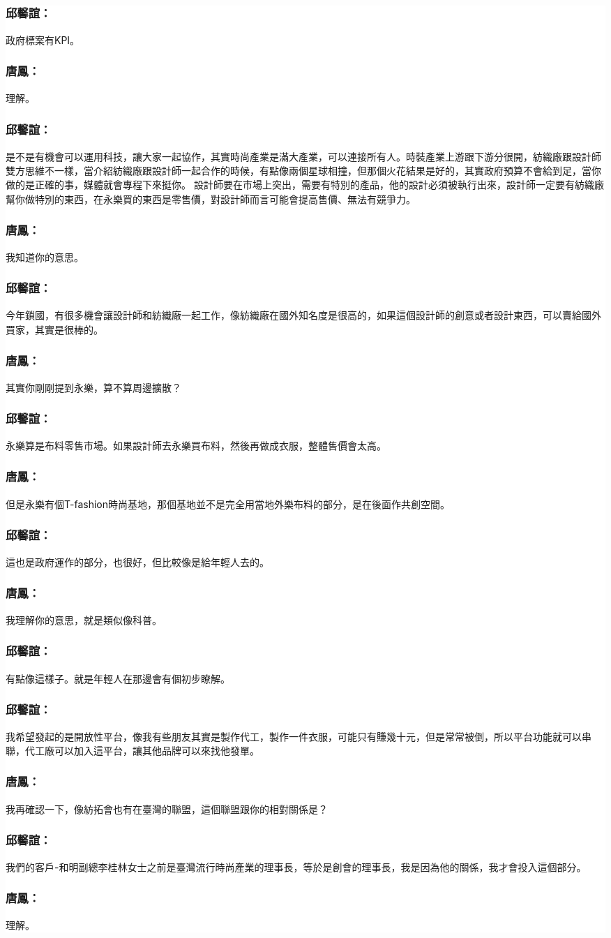 ### 邱馨誼：
政府標案有KPI。

### 唐鳳：
理解。

### 邱馨誼：
是不是有機會可以運用科技，讓大家一起協作，其實時尚產業是滿大產業，可以連接所有人。時裝產業上游跟下游分很開，紡織廠跟設計師雙方思維不一樣，當介紹紡織廠跟設計師一起合作的時候，有點像兩個星球相撞，但那個火花結果是好的，其實政府預算不會給到足，當你做的是正確的事，媒體就會專程下來挺你。 設計師要在市場上突出，需要有特別的產品，他的設計必須被執行出來，設計師一定要有紡織廠幫你做特別的東西，在永樂買的東西是零售價，對設計師而言可能會提高售價、無法有競爭力。

### 唐鳳：
我知道你的意思。

### 邱馨誼：
今年鎖國，有很多機會讓設計師和紡織廠一起工作，像紡織廠在國外知名度是很高的，如果這個設計師的創意或者設計東西，可以賣給國外買家，其實是很棒的。

### 唐鳳：
其實你剛剛提到永樂，算不算周邊擴散？

### 邱馨誼：
永樂算是布料零售市場。如果設計師去永樂買布料，然後再做成衣服，整體售價會太高。

### 唐鳳：
但是永樂有個T-fashion時尚基地，那個基地並不是完全用當地外樂布料的部分，是在後面作共創空間。

### 邱馨誼：
這也是政府運作的部分，也很好，但比較像是給年輕人去的。

### 唐鳳：
我理解你的意思，就是類似像科普。

### 邱馨誼：
有點像這樣子。就是年輕人在那邊會有個初步瞭解。

### 邱馨誼：
我希望發起的是開放性平台，像我有些朋友其實是製作代工，製作一件衣服，可能只有賺幾十元，但是常常被倒，所以平台功能就可以串聯，代工廠可以加入這平台，讓其他品牌可以來找他發單。

### 唐鳳：
我再確認一下，像紡拓會也有在臺灣的聯盟，這個聯盟跟你的相對關係是？

### 邱馨誼：
我們的客戶-和明副總李桂林女士之前是臺灣流行時尚產業的理事長，等於是創會的理事長，我是因為他的關係，我才會投入這個部分。

### 唐鳳：
理解。
